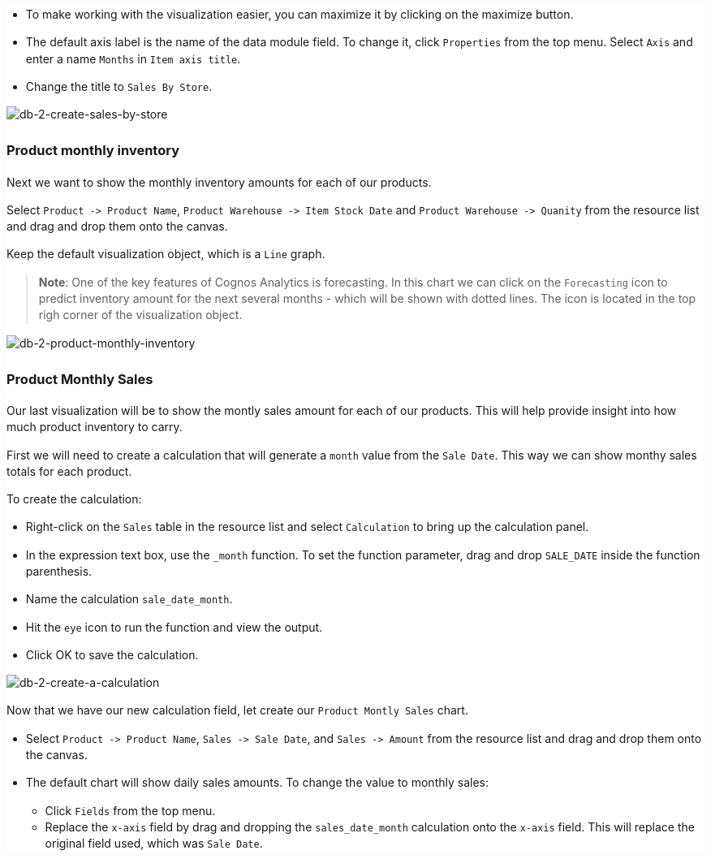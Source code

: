 * To make working with the visualization easier, you can maximize it by clicking on the maximize button.

* The default axis label is the name of the data module field. To change it, click `Properties` from the top menu. Select `Axis` and enter a name `Months` in `Item axis title`.

* Change the title to `Sales By Store`.

![db-2-create-sales-by-store](doc/source/images/db-2-create-sales-by-store.gif)

### Product monthly inventory

Next we want to show the monthly inventory amounts for each of our products.

Select `Product -> Product Name`, `Product Warehouse -> Item Stock Date` and `Product Warehouse -> Quanity` from the resource list and drag and drop them onto the canvas.

Keep the default visualization object, which is a `Line` graph.

>**Note**: One of the key features of Cognos Analytics is forecasting. In this chart we can click on the `Forecasting` icon to predict inventory amount for the next several months - which will be shown with dotted lines. The icon is located in the top righ corner of the visualization object.

![db-2-product-monthly-inventory](doc/source/images/db-2-product-monthly-inventory.gif)

### Product Monthly Sales

Our last visualization will be to show the montly sales amount for each of our products. This will help provide insight into how much product inventory to carry.

First we will need to create a calculation that will generate a `month` value from the `Sale Date`. This way we can show monthy sales totals for each product.

To create the calculation:

* Right-click on the `Sales` table in the resource list and select `Calculation` to bring up the calculation panel.

* In the expression text box, use the `_month` function. To set the function parameter, drag and drop `SALE_DATE` inside the function parenthesis.

* Name the calculation `sale_date_month`.

* Hit the `eye` icon to run the function and view the output.

* Click OK to save the calculation.

![db-2-create-a-calculation](doc/source/images/db-2-create-a-calculation.gif)

Now that we have our new calculation field, let create our `Product Montly Sales` chart.

* Select `Product -> Product Name`, `Sales -> Sale Date`, and `Sales -> Amount` from the resource list and drag and drop them onto the canvas.

* The default chart will show daily sales amounts. To change the value to monthly sales:

  * Click `Fields` from the top menu.
  * Replace the `x-axis` field by drag and dropping the `sales_date_month` calculation onto the `x-axis` field. This will replace the original field used, which was `Sale Date`.
